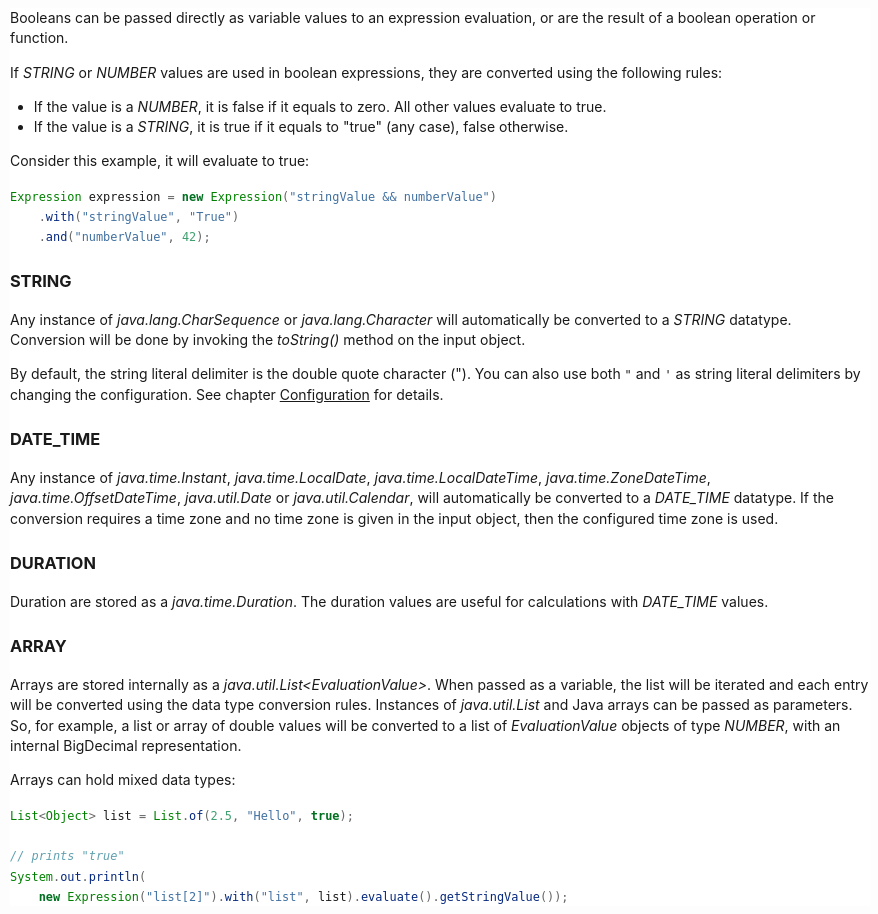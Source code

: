 Booleans can be passed directly as variable values to an expression evaluation, or are the result of
a boolean operation or function.

If _STRING_ or _NUMBER_ values are used in boolean expressions, they are converted using the
following rules:

- If the value is a _NUMBER_, it is false if it equals to zero. All other values evaluate to true.
- If the value is a _STRING_, it is true if it equals to "true" (any case), false otherwise.

Consider this example, it will evaluate to true:

```java
Expression expression = new Expression("stringValue && numberValue")
    .with("stringValue", "True")
    .and("numberValue", 42);
```

### STRING

Any instance of _java.lang.CharSequence_ or _java.lang.Character_ will automatically be converted to
a _STRING_ datatype. Conversion will be done by invoking the _toString()_ method on the input
object.

By default, the string literal delimiter is the double quote character ("). You can also use both
`"` and `'` as string literal delimiters by changing the configuration. See
chapter [Configuration](../configuration/configuration.html) for details.

### DATE_TIME

Any instance of _java.time.Instant_, _java.time.LocalDate_, _java.time.LocalDateTime_, _java.time.ZoneDateTime_,
_java.time.OffsetDateTime_, _java.util.Date_ or _java.util.Calendar_, will automatically be converted to
a _DATE_TIME_ datatype. If the conversion requires a time zone and no time zone is given in the input object,
then the configured time zone is used.

### DURATION

Duration are stored as a _java.time.Duration_. The duration values are useful for calculations with _DATE_TIME_ values.

### ARRAY

Arrays are stored internally as a _java.util.List&lt;EvaluationValue&gt;_. When passed as a
variable, the list will be iterated and each entry will be converted using the data type conversion
rules. Instances of _java.util.List_ and Java arrays can be passed as parameters.
So, for example, a list or array of double values will be converted to a list of _EvaluationValue_
objects of type _NUMBER_, with an internal BigDecimal representation.

Arrays can hold mixed data types:

```java
List<Object> list = List.of(2.5, "Hello", true);

// prints "true" 
System.out.println(
    new Expression("list[2]").with("list", list).evaluate().getStringValue());
```


[^1]: Since 3.3.0